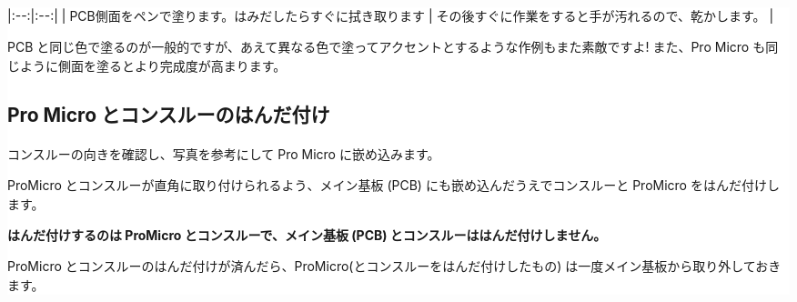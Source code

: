 |:--:|:--:|
| PCB側面をペンで塗ります。はみだしたらすぐに拭き取ります | その後すぐに作業をすると手が汚れるので、乾かします。 |

PCB と同じ色で塗るのが一般的ですが、あえて異なる色で塗ってアクセントとするような作例もまた素敵ですよ! また、Pro Micro も同じように側面を塗るとより完成度が高まります。


## Pro Micro とコンスルーのはんだ付け

コンスルーの向きを確認し、写真を参考にして Pro Micro に嵌め込みます。

ProMicro とコンスルーが直角に取り付けられるよう、メイン基板 (PCB) にも嵌め込んだうえでコンスルーと ProMicro をはんだ付けします。

**はんだ付けするのは ProMicro とコンスルーで、メイン基板 (PCB) とコンスルーははんだ付けしません。**

ProMicro とコンスルーのはんだ付けが済んだら、ProMicro(とコンスルーをはんだ付けしたもの) は一度メイン基板から取り外しておきます。

